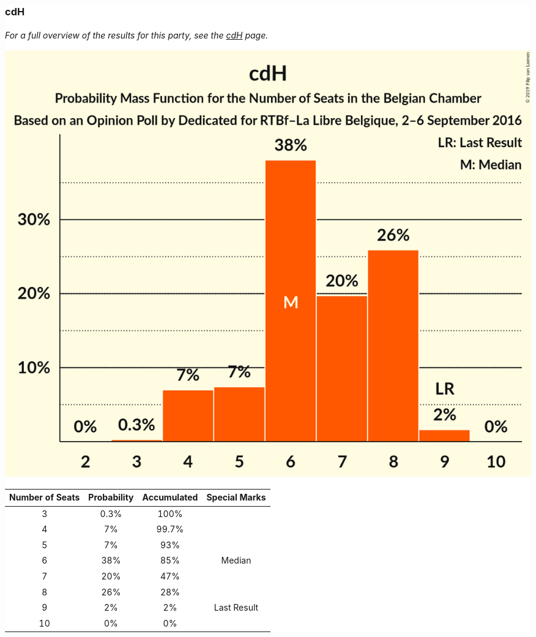 ### cdH

*For a full overview of the results for this party, see the [cdH](party-cdh.html) page.*

![Graph with seats probability mass function not yet produced](2016-09-06-Dedicated-seats-pmf-cdh.png "Seats Probability Mass Function")

| Number of Seats | Probability | Accumulated | Special Marks |
|:---------------:|:-----------:|:-----------:|:-------------:|
| 3 | 0.3% | 100% |  |
| 4 | 7% | 99.7% |  |
| 5 | 7% | 93% |  |
| 6 | 38% | 85% | Median |
| 7 | 20% | 47% |  |
| 8 | 26% | 28% |  |
| 9 | 2% | 2% | Last Result |
| 10 | 0% | 0% |  |
